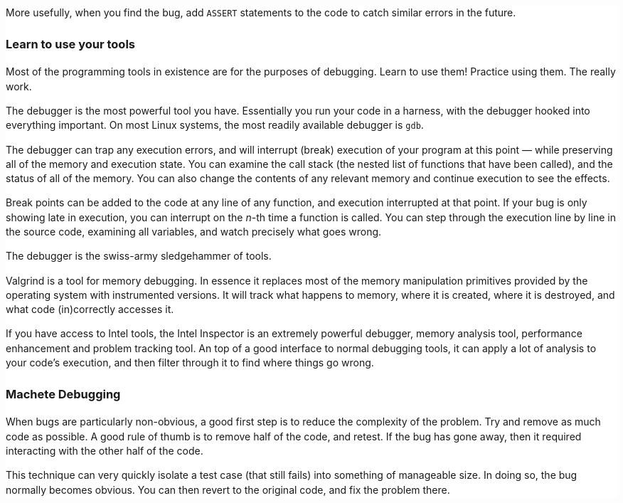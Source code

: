 More usefully, when you find the bug, add `ASSERT` statements to the
code to catch similar errors in the future.

### Learn to use your tools

Most of the programming tools in existence are for the purposes of
debugging. Learn to use them! Practice using them. The really work.

  
  
The debugger is the most powerful tool you have. Essentially you run
your code in a harness, with the debugger hooked into everything
important. On most Linux systems, the most readily available debugger is
`gdb`.

The debugger can trap any execution errors, and will interrupt (break)
execution of your program at this point — while preserving all of the
memory and execution state. You can examine the call stack (the nested
list of functions that have been called), and the status of all of the
memory. You can also change the contents of any relevant memory and
continue execution to see the effects.

Break points can be added to the code at any line of any function, and
execution interrupted at that point. If your bug is only showing late in
execution, you can interrupt on the $n$-th time a function is called.
You can step through the execution line by line in the source code,
examining all variables, and watch precisely what goes wrong.

The debugger is the swiss-army sledgehammer of tools.

  
  
Valgrind is a tool for memory debugging. In essence it replaces most of
the memory manipulation primitives provided by the operating system with
instrumented versions. It will track what happens to memory, where it is
created, where it is destroyed, and what code (in)correctly accesses it.

  
  
If you have access to Intel tools, the Intel Inspector is an extremely
powerful debugger, memory analysis tool, performance enhancement and
problem tracking tool. An top of a good interface to normal debugging
tools, it can apply a lot of analysis to your code’s execution, and then
filter through it to find where things go wrong.

### Machete Debugging

When bugs are particularly non-obvious, a good first step is to reduce
the complexity of the problem. Try and remove as much code as possible.
A good rule of thumb is to remove half of the code, and retest. If the
bug has gone away, then it required interacting with the other half of
the code.

This technique can very quickly isolate a test case (that still fails)
into something of manageable size. In doing so, the bug normally becomes
obvious. You can then revert to the original code, and fix the problem
there.

